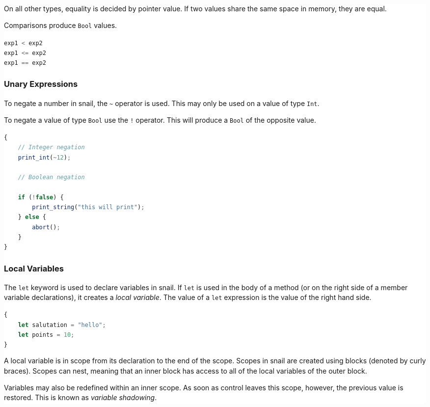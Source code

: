 On all other types, equality is decided by pointer value.  If two values share
the same space in memory, they are equal.

Comparisons produce `Bool` values.

```js
exp1 < exp2
exp1 <= exp2
exp1 == exp2
```

### Unary Expressions

To negate a number in snail, the `~` operator is used.  This may only be used 
on a value of type `Int`.

To negate a value of type `Bool` use the `!` operator.  This will produce a
`Bool` of the opposite value.

```js
{
    // Integer negation
    print_int(~12);

    // Boolean negation

    if (!false) {
        print_string("this will print");
    } else {
        abort();
    }
}
```

### Local Variables

The `let` keyword is used to declare variables in snail.  If `let` is used in
the body of a method (or on the right side of a member variable declarations),
it creates a *local variable*.  The value of a `let` expression is the value of
the right hand side.

```javascript
{
    let salutation = "hello";
    let points = 10;
}
```

A local variable is in scope from its declaration to the end of the scope.
Scopes in snail are created using blocks (denoted by curly braces). Scopes can
nest, meaning that an inner block has access to all of the local variables of
the outer block.  

Variables may also be redefined within an inner scope.  As soon as control
leaves this scope, however, the previous value is restored.  This is known as
*variable shadowing*.
